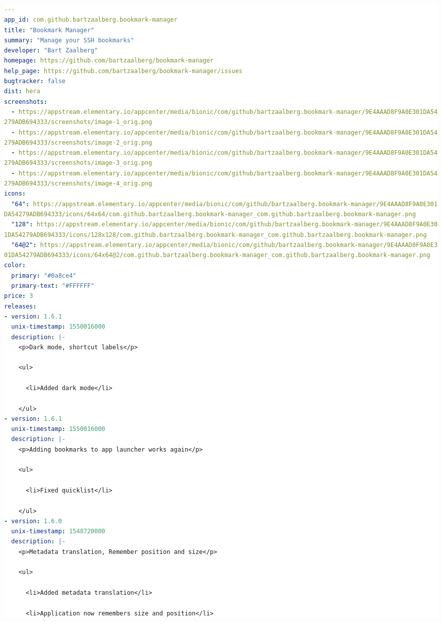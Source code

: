 ```yaml
---
app_id: com.github.bartzaalberg.bookmark-manager
title: "Bookmark Manager"
summary: "Manage your SSH bookmarks"
developer: "Bart Zaalberg"
homepage: https://github.com/bartzaalberg/bookmark-manager
help_page: https://github.com/bartzaalberg/bookmark-manager/issues
bugtracker: false
dist: hera
screenshots:
  - https://appstream.elementary.io/appcenter/media/bionic/com/github/bartzaalberg.bookmark-manager/9E4AAAD8F9A0E301DA54279ADB694333/screenshots/image-1_orig.png
  - https://appstream.elementary.io/appcenter/media/bionic/com/github/bartzaalberg.bookmark-manager/9E4AAAD8F9A0E301DA54279ADB694333/screenshots/image-2_orig.png
  - https://appstream.elementary.io/appcenter/media/bionic/com/github/bartzaalberg.bookmark-manager/9E4AAAD8F9A0E301DA54279ADB694333/screenshots/image-3_orig.png
  - https://appstream.elementary.io/appcenter/media/bionic/com/github/bartzaalberg.bookmark-manager/9E4AAAD8F9A0E301DA54279ADB694333/screenshots/image-4_orig.png
icons:
  "64": https://appstream.elementary.io/appcenter/media/bionic/com/github/bartzaalberg.bookmark-manager/9E4AAAD8F9A0E301DA54279ADB694333/icons/64x64/com.github.bartzaalberg.bookmark-manager_com.github.bartzaalberg.bookmark-manager.png
  "128": https://appstream.elementary.io/appcenter/media/bionic/com/github/bartzaalberg.bookmark-manager/9E4AAAD8F9A0E301DA54279ADB694333/icons/128x128/com.github.bartzaalberg.bookmark-manager_com.github.bartzaalberg.bookmark-manager.png
  "64@2": https://appstream.elementary.io/appcenter/media/bionic/com/github/bartzaalberg.bookmark-manager/9E4AAAD8F9A0E301DA54279ADB694333/icons/64x64@2/com.github.bartzaalberg.bookmark-manager_com.github.bartzaalberg.bookmark-manager.png
color:
  primary: "#0a8ce4"
  primary-text: "#FFFFFF"
price: 3
releases:
- version: 1.6.1
  unix-timestamp: 1550016000
  description: |-
    <p>Dark mode, shortcut labels</p>

    <ul>

      <li>Added dark mode</li>

    </ul>
- version: 1.6.1
  unix-timestamp: 1550016000
  description: |-
    <p>Adding bookmarks to app launcher works again</p>

    <ul>

      <li>Fixed quicklist</li>

    </ul>
- version: 1.6.0
  unix-timestamp: 1548720000
  description: |-
    <p>Metadata translation, Remember position and size</p>

    <ul>

      <li>Added metadata translation</li>

      <li>Application now remembers size and position</li>
```